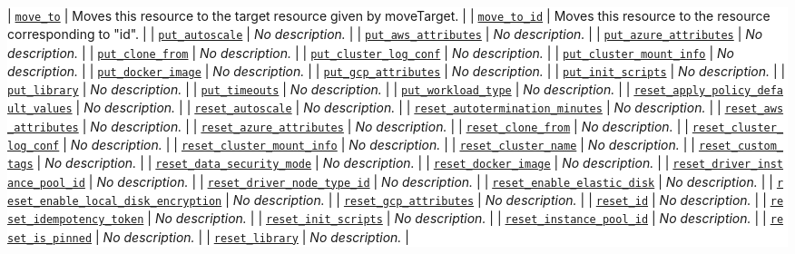 | <code><a href="#@cdktf/provider-databricks.cluster.Cluster.moveTo">move_to</a></code> | Moves this resource to the target resource given by moveTarget. |
| <code><a href="#@cdktf/provider-databricks.cluster.Cluster.moveToId">move_to_id</a></code> | Moves this resource to the resource corresponding to "id". |
| <code><a href="#@cdktf/provider-databricks.cluster.Cluster.putAutoscale">put_autoscale</a></code> | *No description.* |
| <code><a href="#@cdktf/provider-databricks.cluster.Cluster.putAwsAttributes">put_aws_attributes</a></code> | *No description.* |
| <code><a href="#@cdktf/provider-databricks.cluster.Cluster.putAzureAttributes">put_azure_attributes</a></code> | *No description.* |
| <code><a href="#@cdktf/provider-databricks.cluster.Cluster.putCloneFrom">put_clone_from</a></code> | *No description.* |
| <code><a href="#@cdktf/provider-databricks.cluster.Cluster.putClusterLogConf">put_cluster_log_conf</a></code> | *No description.* |
| <code><a href="#@cdktf/provider-databricks.cluster.Cluster.putClusterMountInfo">put_cluster_mount_info</a></code> | *No description.* |
| <code><a href="#@cdktf/provider-databricks.cluster.Cluster.putDockerImage">put_docker_image</a></code> | *No description.* |
| <code><a href="#@cdktf/provider-databricks.cluster.Cluster.putGcpAttributes">put_gcp_attributes</a></code> | *No description.* |
| <code><a href="#@cdktf/provider-databricks.cluster.Cluster.putInitScripts">put_init_scripts</a></code> | *No description.* |
| <code><a href="#@cdktf/provider-databricks.cluster.Cluster.putLibrary">put_library</a></code> | *No description.* |
| <code><a href="#@cdktf/provider-databricks.cluster.Cluster.putTimeouts">put_timeouts</a></code> | *No description.* |
| <code><a href="#@cdktf/provider-databricks.cluster.Cluster.putWorkloadType">put_workload_type</a></code> | *No description.* |
| <code><a href="#@cdktf/provider-databricks.cluster.Cluster.resetApplyPolicyDefaultValues">reset_apply_policy_default_values</a></code> | *No description.* |
| <code><a href="#@cdktf/provider-databricks.cluster.Cluster.resetAutoscale">reset_autoscale</a></code> | *No description.* |
| <code><a href="#@cdktf/provider-databricks.cluster.Cluster.resetAutoterminationMinutes">reset_autotermination_minutes</a></code> | *No description.* |
| <code><a href="#@cdktf/provider-databricks.cluster.Cluster.resetAwsAttributes">reset_aws_attributes</a></code> | *No description.* |
| <code><a href="#@cdktf/provider-databricks.cluster.Cluster.resetAzureAttributes">reset_azure_attributes</a></code> | *No description.* |
| <code><a href="#@cdktf/provider-databricks.cluster.Cluster.resetCloneFrom">reset_clone_from</a></code> | *No description.* |
| <code><a href="#@cdktf/provider-databricks.cluster.Cluster.resetClusterLogConf">reset_cluster_log_conf</a></code> | *No description.* |
| <code><a href="#@cdktf/provider-databricks.cluster.Cluster.resetClusterMountInfo">reset_cluster_mount_info</a></code> | *No description.* |
| <code><a href="#@cdktf/provider-databricks.cluster.Cluster.resetClusterName">reset_cluster_name</a></code> | *No description.* |
| <code><a href="#@cdktf/provider-databricks.cluster.Cluster.resetCustomTags">reset_custom_tags</a></code> | *No description.* |
| <code><a href="#@cdktf/provider-databricks.cluster.Cluster.resetDataSecurityMode">reset_data_security_mode</a></code> | *No description.* |
| <code><a href="#@cdktf/provider-databricks.cluster.Cluster.resetDockerImage">reset_docker_image</a></code> | *No description.* |
| <code><a href="#@cdktf/provider-databricks.cluster.Cluster.resetDriverInstancePoolId">reset_driver_instance_pool_id</a></code> | *No description.* |
| <code><a href="#@cdktf/provider-databricks.cluster.Cluster.resetDriverNodeTypeId">reset_driver_node_type_id</a></code> | *No description.* |
| <code><a href="#@cdktf/provider-databricks.cluster.Cluster.resetEnableElasticDisk">reset_enable_elastic_disk</a></code> | *No description.* |
| <code><a href="#@cdktf/provider-databricks.cluster.Cluster.resetEnableLocalDiskEncryption">reset_enable_local_disk_encryption</a></code> | *No description.* |
| <code><a href="#@cdktf/provider-databricks.cluster.Cluster.resetGcpAttributes">reset_gcp_attributes</a></code> | *No description.* |
| <code><a href="#@cdktf/provider-databricks.cluster.Cluster.resetId">reset_id</a></code> | *No description.* |
| <code><a href="#@cdktf/provider-databricks.cluster.Cluster.resetIdempotencyToken">reset_idempotency_token</a></code> | *No description.* |
| <code><a href="#@cdktf/provider-databricks.cluster.Cluster.resetInitScripts">reset_init_scripts</a></code> | *No description.* |
| <code><a href="#@cdktf/provider-databricks.cluster.Cluster.resetInstancePoolId">reset_instance_pool_id</a></code> | *No description.* |
| <code><a href="#@cdktf/provider-databricks.cluster.Cluster.resetIsPinned">reset_is_pinned</a></code> | *No description.* |
| <code><a href="#@cdktf/provider-databricks.cluster.Cluster.resetLibrary">reset_library</a></code> | *No description.* |
